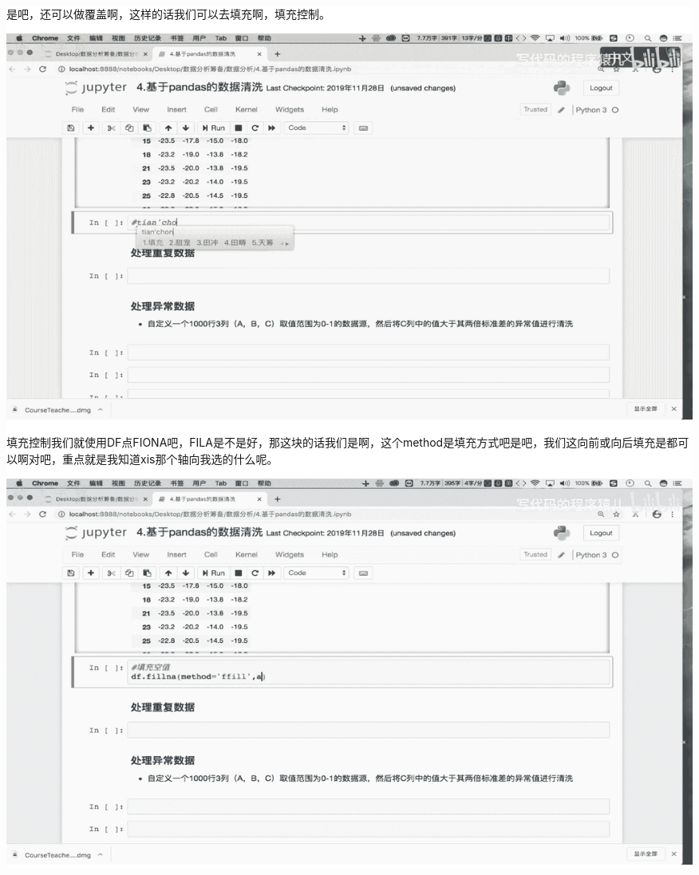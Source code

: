 是吧，还可以做覆盖啊，这样的话我们可以去填充啊，填充控制。

![](img/9b22353c0cc05cce04be4209c0b0e90c_57.png)

填充控制我们就使用DF点FIONA吧，FILA是不是好，那这块的话我们是啊，这个method是填充方式吧是吧，我们这向前或向后填充是都可以啊对吧，重点就是我知道xis那个轴向我选的什么呢。



![](img/9b22353c0cc05cce04be4209c0b0e90c_59.png)
